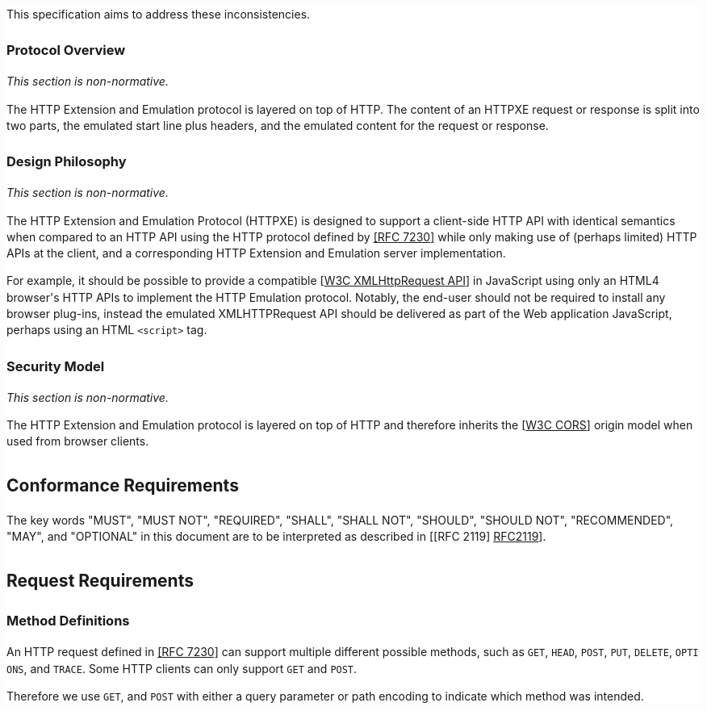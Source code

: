 This specification aims to address these inconsistencies.

### Protocol Overview

_This section is non-normative._

The HTTP Extension and Emulation protocol is layered on top of HTTP.  The content of an HTTPXE request or response is split into 
two parts, the emulated start line plus headers, and the emulated content for the request or response.


### Design Philosophy

_This section is non-normative._

The HTTP Extension and Emulation Protocol (HTTPXE) is designed to support a client-side HTTP API with identical semantics when 
compared to an HTTP API using the HTTP protocol defined by [[RFC 7230]][RFC7230] while only making use of (perhaps limited) HTTP 
APIs at the client, and a corresponding HTTP Extension and Emulation server implementation.

For example, it should be possible to provide a compatible [[W3C XMLHttpRequest API][W3C XMLHttpRequest]] in JavaScript
using only an HTML4 browser's HTTP APIs to implement the HTTP Emulation protocol. Notably, the end-user should not be 
required to install any browser plug-ins, instead the emulated XMLHTTPRequest API should be delivered as part of the Web 
application JavaScript, perhaps using an HTML `<script>` tag.

### Security Model

_This section is non-normative._

The HTTP Extension and Emulation protocol is layered on top of HTTP and therefore inherits the [[W3C CORS][W3C CORS]] origin 
model when used from browser clients.

## Conformance Requirements
The key words "MUST", "MUST NOT", "REQUIRED", "SHALL", "SHALL NOT", "SHOULD", "SHOULD NOT", "RECOMMENDED", "MAY", and "OPTIONAL" 
in this document are to be interpreted as described in [[RFC 2119] [RFC2119]].

## Request Requirements

### Method Definitions
An HTTP request defined in [[RFC 7230]][RFC7230] can support multiple different possible methods, such as `GET`, `HEAD`, `POST`, 
`PUT`, `DELETE`, `OPTIONS`, and `TRACE`.  Some HTTP clients can only support `GET` and `POST`.

Therefore we use `GET`, and `POST` with either a query parameter or path encoding to indicate which method was intended.


[RFC2119]: https://tools.ietf.org/html/rfc2119
[RFC7230]: https://tools.ietf.org/html/rfc7230
[RFC6454]: https://tools.ietf.org/html/rfc6454
[W3C XMLHttpRequest]: https://www.w3.org/TR/XMLHttpRequest/
[W3C CORS]: https://www.w3.org/TR/cors